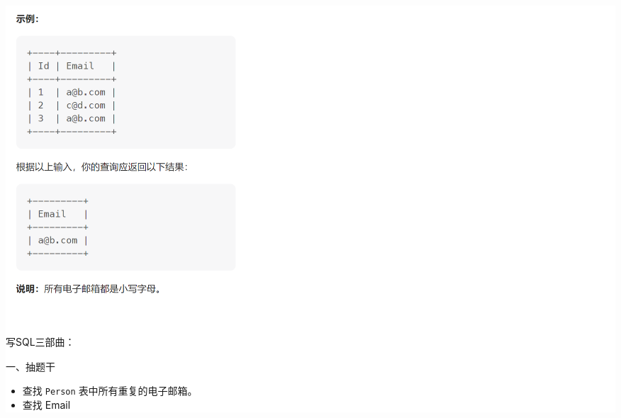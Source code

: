 <img src="example.assets/image-20221013214300926.png" alt="image-20221013214300926" style="zoom:50%;" />

写SQL三部曲：

一、抽题干 

+ 查找 `Person` 表中所有重复的电子邮箱。
+ 查找  Email
